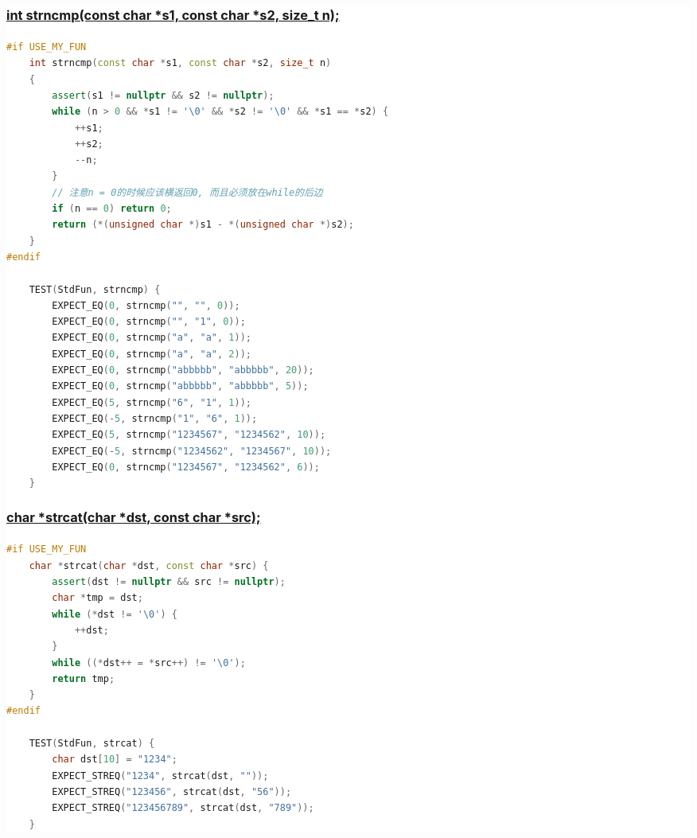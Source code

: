 
### [int strncmp(const char *s1, const char *s2, size_t n);]()
```cpp
#if USE_MY_FUN
    int strncmp(const char *s1, const char *s2, size_t n)
    {
        assert(s1 != nullptr && s2 != nullptr);
        while (n > 0 && *s1 != '\0' && *s2 != '\0' && *s1 == *s2) {
            ++s1;
            ++s2;
            --n;
        }
        // 注意n = 0的时候应该横返回0, 而且必须放在while的后边
        if (n == 0) return 0;
        return (*(unsigned char *)s1 - *(unsigned char *)s2);
    }
#endif

    TEST(StdFun, strncmp) {
        EXPECT_EQ(0, strncmp("", "", 0));
        EXPECT_EQ(0, strncmp("", "1", 0));
        EXPECT_EQ(0, strncmp("a", "a", 1));
        EXPECT_EQ(0, strncmp("a", "a", 2));
        EXPECT_EQ(0, strncmp("abbbbb", "abbbbb", 20));
        EXPECT_EQ(0, strncmp("abbbbb", "abbbbb", 5));
        EXPECT_EQ(5, strncmp("6", "1", 1));
        EXPECT_EQ(-5, strncmp("1", "6", 1));
        EXPECT_EQ(5, strncmp("1234567", "1234562", 10));
        EXPECT_EQ(-5, strncmp("1234562", "1234567", 10));
        EXPECT_EQ(0, strncmp("1234567", "1234562", 6));
    }
```


### [char *strcat(char *dst, const char *src);]()
```cpp
#if USE_MY_FUN
    char *strcat(char *dst, const char *src) {
        assert(dst != nullptr && src != nullptr);
        char *tmp = dst;
        while (*dst != '\0') {
            ++dst;
        }
        while ((*dst++ = *src++) != '\0');
        return tmp;
    }
#endif

    TEST(StdFun, strcat) {
        char dst[10] = "1234";
        EXPECT_STREQ("1234", strcat(dst, ""));
        EXPECT_STREQ("123456", strcat(dst, "56"));
        EXPECT_STREQ("123456789", strcat(dst, "789"));
    }
```
